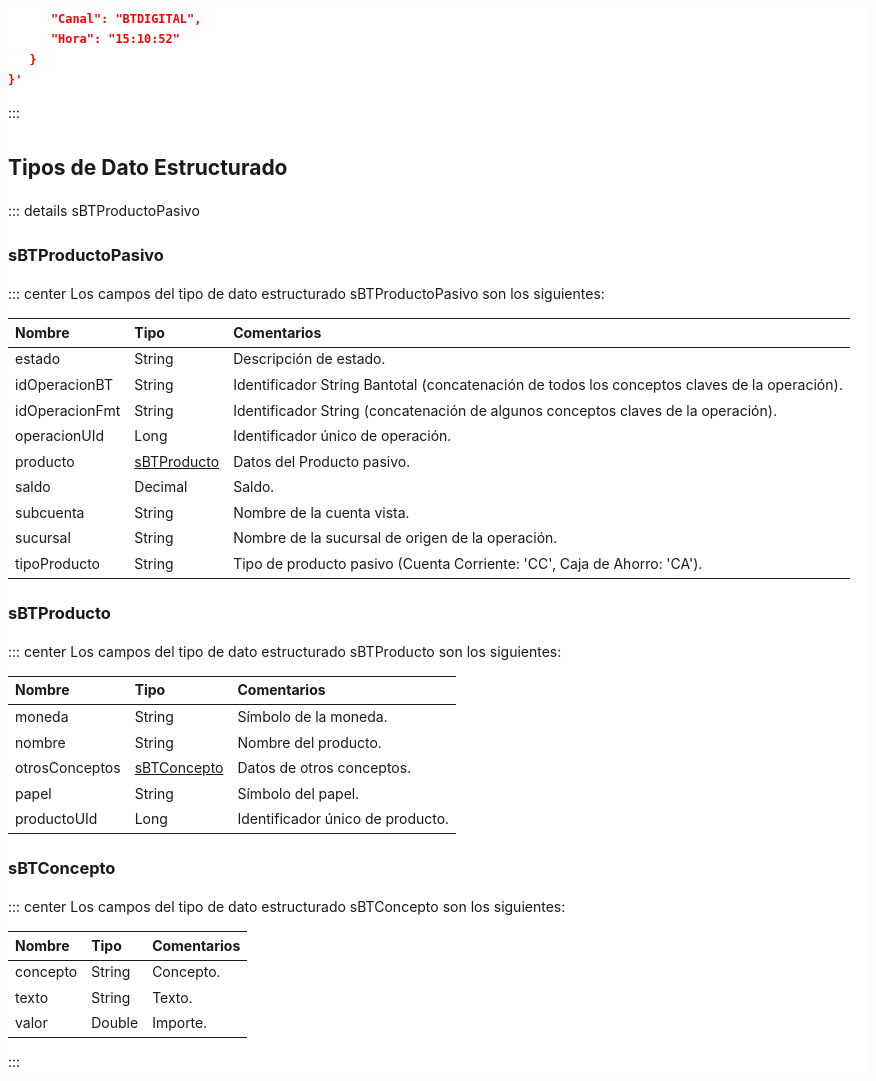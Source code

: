 ```json
      "Canal": "BTDIGITAL",
      "Hora": "15:10:52"
   }
}'
```
:::


## **Tipos de Dato Estructurado**


::: details sBTProductoPasivo  

### sBTProductoPasivo

::: center 
Los campos del tipo de dato estructurado sBTProductoPasivo son los siguientes: 

Nombre | Tipo | Comentarios 
:--------- | :----------- | :----------- 
estado | String | Descripción de estado. 
idOperacionBT | String | Identificador String Bantotal (concatenación de todos los conceptos claves de la operación). 
idOperacionFmt | String | Identificador String (concatenación de algunos conceptos claves de la operación). 
operacionUId | Long | Identificador único de operación. 
producto | [sBTProducto](#sbtproducto) | Datos del Producto pasivo. 
saldo | Decimal | Saldo. 
subcuenta | String | Nombre de la cuenta vista. 
sucursal | String | Nombre de la sucursal de origen de la operación. 
tipoProducto | String | Tipo de producto pasivo (Cuenta Corriente: 'CC', Caja de Ahorro: 'CA'). 
 
### sBTProducto

::: center 
Los campos del tipo de dato estructurado sBTProducto son los siguientes: 

Nombre | Tipo | Comentarios 
:--------- | :----------- | :----------- 
moneda | String | Símbolo de la moneda. 
nombre | String | Nombre del producto. 
otrosConceptos | [sBTConcepto](#sbtconcepto) | Datos de otros conceptos.
papel | String | Símbolo del papel. 
productoUId | Long | Identificador único de producto. 

### sBTConcepto

::: center 
Los campos del tipo de dato estructurado sBTConcepto son los siguientes: 

Nombre | Tipo | Comentarios 
:--------- | :----------- | :----------- 
concepto | String | Concepto.
texto | String | Texto.
valor | Double | Importe.
:::
